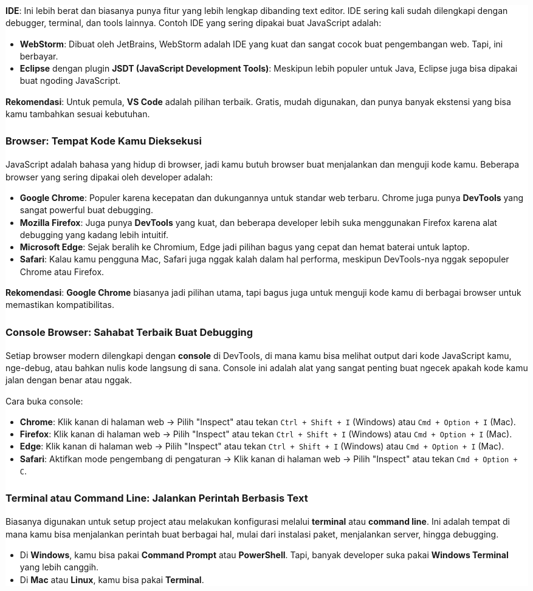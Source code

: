 **IDE**: Ini lebih berat dan biasanya punya fitur yang lebih lengkap dibanding text editor. IDE sering kali sudah dilengkapi dengan debugger, terminal, dan tools lainnya. Contoh IDE yang sering dipakai buat JavaScript adalah:

- **WebStorm**: Dibuat oleh JetBrains, WebStorm adalah IDE yang kuat dan sangat cocok buat pengembangan web. Tapi, ini berbayar.
- **Eclipse** dengan plugin **JSDT (JavaScript Development Tools)**: Meskipun lebih populer untuk Java, Eclipse juga bisa dipakai buat ngoding JavaScript.

**Rekomendasi**: Untuk pemula, **VS Code** adalah pilihan terbaik. Gratis, mudah digunakan, dan punya banyak ekstensi yang bisa kamu tambahkan sesuai kebutuhan.

### Browser: Tempat Kode Kamu Dieksekusi

JavaScript adalah bahasa yang hidup di browser, jadi kamu butuh browser buat menjalankan dan menguji kode kamu. Beberapa browser yang sering dipakai oleh developer adalah:

- **Google Chrome**: Populer karena kecepatan dan dukungannya untuk standar web terbaru. Chrome juga punya **DevTools** yang sangat powerful buat debugging.
- **Mozilla Firefox**: Juga punya **DevTools** yang kuat, dan beberapa developer lebih suka menggunakan Firefox karena alat debugging yang kadang lebih intuitif.
- **Microsoft Edge**: Sejak beralih ke Chromium, Edge jadi pilihan bagus yang cepat dan hemat baterai untuk laptop.
- **Safari**: Kalau kamu pengguna Mac, Safari juga nggak kalah dalam hal performa, meskipun DevTools-nya nggak sepopuler Chrome atau Firefox.

**Rekomendasi**: **Google Chrome** biasanya jadi pilihan utama, tapi bagus juga untuk menguji kode kamu di berbagai browser untuk memastikan kompatibilitas.

### Console Browser: Sahabat Terbaik Buat Debugging

Setiap browser modern dilengkapi dengan **console** di DevTools, di mana kamu bisa melihat output dari kode JavaScript kamu, nge-debug, atau bahkan nulis kode langsung di sana. Console ini adalah alat yang sangat penting buat ngecek apakah kode kamu jalan dengan benar atau nggak.

Cara buka console:

- **Chrome**: Klik kanan di halaman web → Pilih "Inspect" atau tekan `Ctrl + Shift + I` (Windows) atau `Cmd + Option + I` (Mac).
- **Firefox**: Klik kanan di halaman web → Pilih "Inspect" atau tekan `Ctrl + Shift + I` (Windows) atau `Cmd + Option + I` (Mac).
- **Edge**: Klik kanan di halaman web → Pilih "Inspect" atau tekan `Ctrl + Shift + I` (Windows) atau `Cmd + Option + I` (Mac).
- **Safari**: Aktifkan mode pengembang di pengaturan → Klik kanan di halaman web → Pilih "Inspect" atau tekan `Cmd + Option + C`.

### Terminal atau Command Line: Jalankan Perintah Berbasis Text

Biasanya digunakan untuk setup project atau melakukan konfigurasi melalui **terminal** atau **command line**. Ini adalah tempat di mana kamu bisa menjalankan perintah buat berbagai hal, mulai dari instalasi paket, menjalankan server, hingga debugging.

- Di **Windows**, kamu bisa pakai **Command Prompt** atau **PowerShell**. Tapi, banyak developer suka pakai **Windows Terminal** yang lebih canggih.
- Di **Mac** atau **Linux**, kamu bisa pakai **Terminal**.
